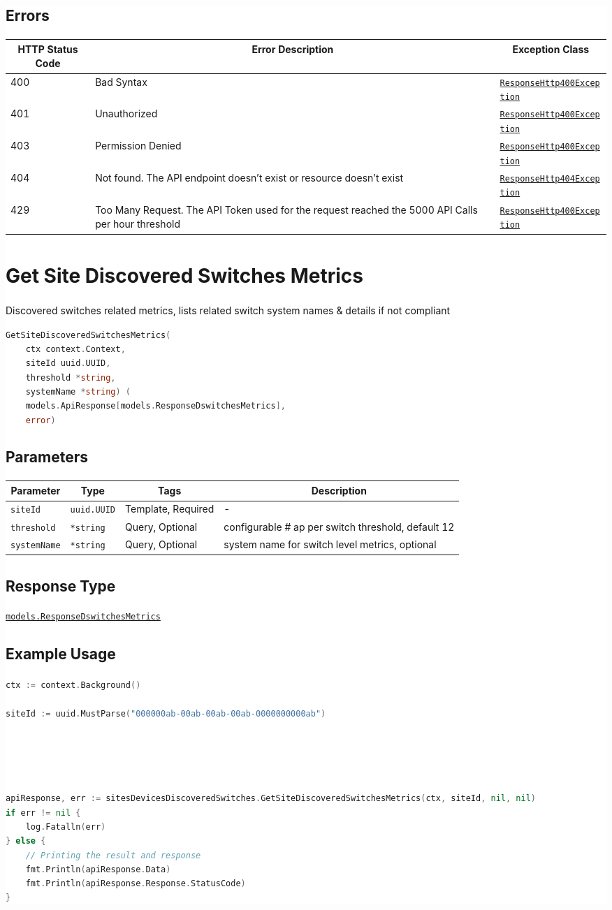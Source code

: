 ## Errors

| HTTP Status Code | Error Description | Exception Class |
|  --- | --- | --- |
| 400 | Bad Syntax | [`ResponseHttp400Exception`](../../doc/models/response-http-400-exception.md) |
| 401 | Unauthorized | [`ResponseHttp400Exception`](../../doc/models/response-http-400-exception.md) |
| 403 | Permission Denied | [`ResponseHttp400Exception`](../../doc/models/response-http-400-exception.md) |
| 404 | Not found. The API endpoint doesn’t exist or resource doesn’t exist | [`ResponseHttp404Exception`](../../doc/models/response-http-404-exception.md) |
| 429 | Too Many Request. The API Token used for the request reached the 5000 API Calls per hour threshold | [`ResponseHttp400Exception`](../../doc/models/response-http-400-exception.md) |


# Get Site Discovered Switches Metrics

Discovered switches related metrics, lists related switch system names & details if not compliant

```go
GetSiteDiscoveredSwitchesMetrics(
    ctx context.Context,
    siteId uuid.UUID,
    threshold *string,
    systemName *string) (
    models.ApiResponse[models.ResponseDswitchesMetrics],
    error)
```

## Parameters

| Parameter | Type | Tags | Description |
|  --- | --- | --- | --- |
| `siteId` | `uuid.UUID` | Template, Required | - |
| `threshold` | `*string` | Query, Optional | configurable # ap per switch threshold, default 12 |
| `systemName` | `*string` | Query, Optional | system name for switch level metrics, optional |

## Response Type

[`models.ResponseDswitchesMetrics`](../../doc/models/response-dswitches-metrics.md)

## Example Usage

```go
ctx := context.Background()

siteId := uuid.MustParse("000000ab-00ab-00ab-00ab-0000000000ab")





apiResponse, err := sitesDevicesDiscoveredSwitches.GetSiteDiscoveredSwitchesMetrics(ctx, siteId, nil, nil)
if err != nil {
    log.Fatalln(err)
} else {
    // Printing the result and response
    fmt.Println(apiResponse.Data)
    fmt.Println(apiResponse.Response.StatusCode)
}
```